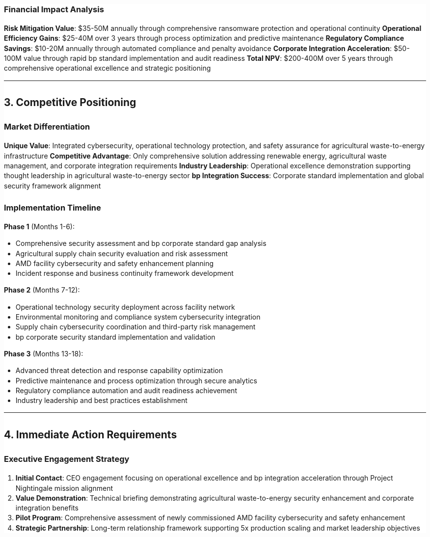 ### Financial Impact Analysis
**Risk Mitigation Value**: $35-50M annually through comprehensive ransomware protection and operational continuity
**Operational Efficiency Gains**: $25-40M over 3 years through process optimization and predictive maintenance
**Regulatory Compliance Savings**: $10-20M annually through automated compliance and penalty avoidance
**Corporate Integration Acceleration**: $50-100M value through rapid bp standard implementation and audit readiness
**Total NPV**: $200-400M over 5 years through comprehensive operational excellence and strategic positioning

---

## 3. Competitive Positioning

### Market Differentiation
**Unique Value**: Integrated cybersecurity, operational technology protection, and safety assurance for agricultural waste-to-energy infrastructure
**Competitive Advantage**: Only comprehensive solution addressing renewable energy, agricultural waste management, and corporate integration requirements
**Industry Leadership**: Operational excellence demonstration supporting thought leadership in agricultural waste-to-energy sector
**bp Integration Success**: Corporate standard implementation and global security framework alignment

### Implementation Timeline
**Phase 1** (Months 1-6): 
- Comprehensive security assessment and bp corporate standard gap analysis
- Agricultural supply chain security evaluation and risk assessment
- AMD facility cybersecurity and safety enhancement planning
- Incident response and business continuity framework development

**Phase 2** (Months 7-12): 
- Operational technology security deployment across facility network
- Environmental monitoring and compliance system cybersecurity integration
- Supply chain cybersecurity coordination and third-party risk management
- bp corporate security standard implementation and validation

**Phase 3** (Months 13-18): 
- Advanced threat detection and response capability optimization
- Predictive maintenance and process optimization through secure analytics
- Regulatory compliance automation and audit readiness achievement
- Industry leadership and best practices establishment

---

## 4. Immediate Action Requirements

### Executive Engagement Strategy
1. **Initial Contact**: CEO engagement focusing on operational excellence and bp integration acceleration through Project Nightingale mission alignment
2. **Value Demonstration**: Technical briefing demonstrating agricultural waste-to-energy security enhancement and corporate integration benefits
3. **Pilot Program**: Comprehensive assessment of newly commissioned AMD facility cybersecurity and safety enhancement
4. **Strategic Partnership**: Long-term relationship framework supporting 5x production scaling and market leadership objectives
